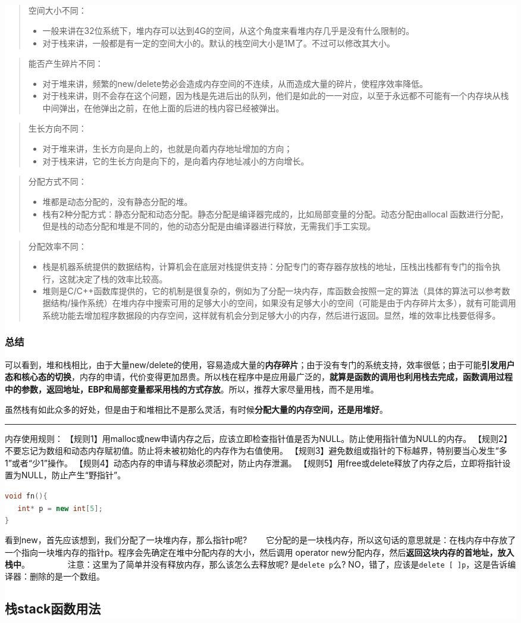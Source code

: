 > 空间大小不同：
>
> - 一般来讲在32位系统下，堆内存可以达到4G的空间，从这个角度来看堆内存几乎是没有什么限制的。
> - 对于栈来讲，一般都是有一定的空间大小的。默认的栈空间大小是1M了。不过可以修改其大小。

> 能否产生碎片不同：
>
> - 对于堆来讲，频繁的new/delete势必会造成内存空间的不连续，从而造成大量的碎片，使程序效率降低。
> - 对于栈来讲，则不会存在这个问题，因为栈是先进后出的队列，他们是如此的一一对应，以至于永远都不可能有一个内存块从栈中间弹出，在他弹出之前，在他上面的后进的栈内容已经被弹出。

> 生长方向不同：
>
> - 对于堆来讲，生长方向是向上的，也就是向着内存地址增加的方向；
> - 对于栈来讲，它的生长方向是向下的，是向着内存地址减小的方向增长。

> 分配方式不同：
>
> - 堆都是动态分配的，没有静态分配的堆。
> - 栈有2种分配方式：静态分配和动态分配。静态分配是编译器完成的，比如局部变量的分配。动态分配由allocal 函数进行分配，但是栈的动态分配和堆是不同的，他的动态分配是由编译器进行释放，无需我们手工实现。

> 分配效率不同：
>
> - 栈是机器系统提供的数据结构，计算机会在底层对栈提供支持：分配专门的寄存器存放栈的地址，压栈出栈都有专门的指令执行，这就决定了栈的效率比较高。
> - 堆则是C/C++函数库提供的，它的机制是很复杂的，例如为了分配一块内存，库函数会按照一定的算法（具体的算法可以参考数据结构/操作系统）在堆内存中搜索可用的足够大小的空间，如果没有足够大小的空间（可能是由于内存碎片太多），就有可能调用系统功能去增加程序数据段的内存空间，这样就有机会分到足够大小的内存，然后进行返回。显然，堆的效率比栈要低得多。

### 总结

可以看到，堆和栈相比，由于大量new/delete的使用，容易造成大量的**内存碎片**；由于没有专门的系统支持，效率很低；由于可能**引发用户态和核心态的切换**，内存的申请，代价变得更加昂贵。所以栈在程序中是应用最广泛的，**就算是函数的调用也利用栈去完成，函数调用过程中的参数，返回地址，EBP和局部变量都采用栈的方式存放**。所以，推荐大家尽量用栈，而不是用堆。

虽然栈有如此众多的好处，但是由于和堆相比不是那么灵活，有时候**分配大量的内存空间，还是用堆好**。

------

内存使用规则：
【规则1】用malloc或new申请内存之后，应该立即检查指针值是否为NULL。防止使用指针值为NULL的内存。
【规则2】不要忘记为数组和动态内存赋初值。防止将未被初始化的内存作为右值使用。
【规则3】避免数组或指针的下标越界，特别要当心发生“多1”或者“少1”操作。
【规则4】动态内存的申请与释放必须配对，防止内存泄漏。
【规则5】用free或delete释放了内存之后，立即将指针设置为NULL，防止产生“野指针”。

```c++
void fn(){ 
   int* p = new int[5];
}
```

看到new，首先应该想到，我们分配了一块堆内存，那么指针p呢?
　　它分配的是一块栈内存，所以这句话的意思就是：在栈内存中存放了一个指向一块堆内存的指针p。程序会先确定在堆中分配内存的大小，然后调用 operator new分配内存，然后**返回这块内存的首地址，放入栈中**。
　　
　　注意：这里为了简单并没有释放内存，那么该怎么去释放呢? 是`delete p`么? NO，错了，应该是`delete [ ]p`，这是告诉编译器：删除的是一个数组。

## 栈stack函数用法
